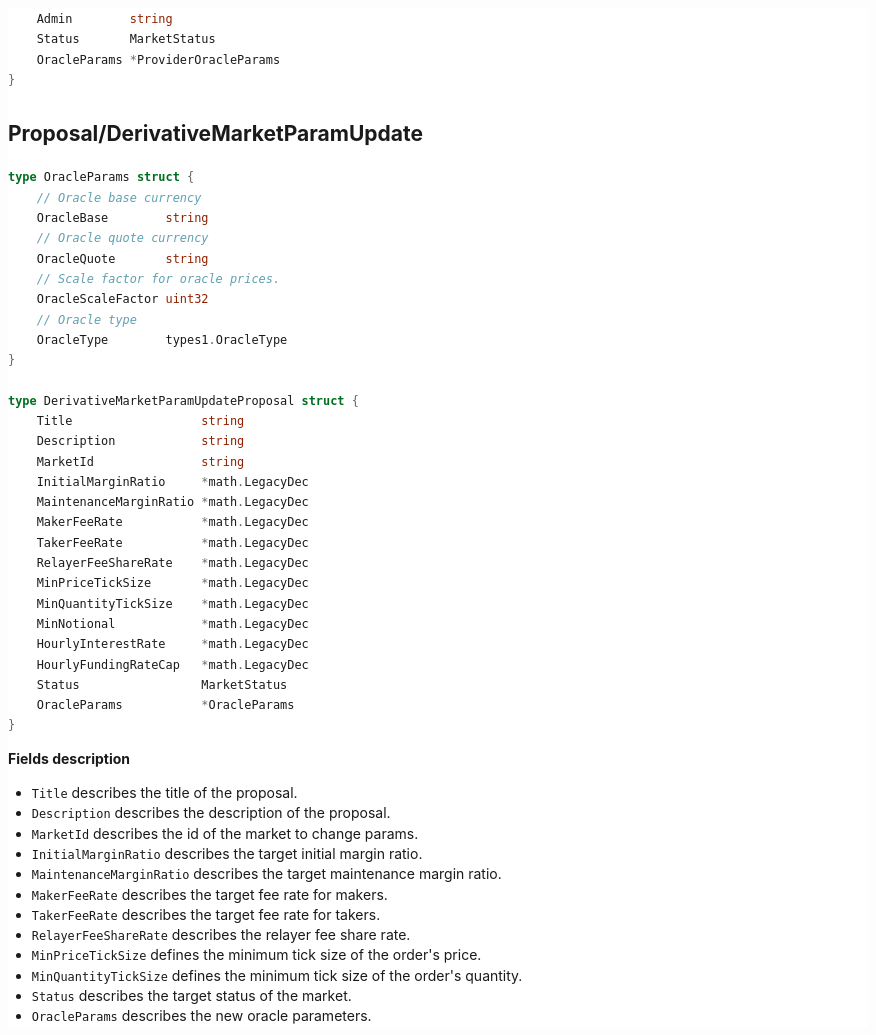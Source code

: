 ```go
	Admin        string
	Status       MarketStatus
	OracleParams *ProviderOracleParams
}
```

## Proposal/DerivativeMarketParamUpdate

```go
type OracleParams struct {
    // Oracle base currency
    OracleBase        string
    // Oracle quote currency
    OracleQuote       string
    // Scale factor for oracle prices.
    OracleScaleFactor uint32
    // Oracle type
    OracleType        types1.OracleType
}

type DerivativeMarketParamUpdateProposal struct {
	Title                  string
	Description            string
	MarketId               string
	InitialMarginRatio     *math.LegacyDec
	MaintenanceMarginRatio *math.LegacyDec
	MakerFeeRate           *math.LegacyDec
	TakerFeeRate           *math.LegacyDec
	RelayerFeeShareRate    *math.LegacyDec
	MinPriceTickSize       *math.LegacyDec
	MinQuantityTickSize    *math.LegacyDec
    MinNotional            *math.LegacyDec
	HourlyInterestRate     *math.LegacyDec
	HourlyFundingRateCap   *math.LegacyDec
	Status                 MarketStatus
	OracleParams           *OracleParams
}
```

**Fields description**

- `Title` describes the title of the proposal.
- `Description` describes the description of the proposal.
- `MarketId` describes the id of the market to change params.
- `InitialMarginRatio` describes the target initial margin ratio.
- `MaintenanceMarginRatio` describes the target maintenance margin ratio.
- `MakerFeeRate` describes the target fee rate for makers.
- `TakerFeeRate` describes the target fee rate for takers.
- `RelayerFeeShareRate` describes the relayer fee share rate.
- `MinPriceTickSize` defines the minimum tick size of the order's price.
- `MinQuantityTickSize` defines the minimum tick size of the order's quantity.
- `Status` describes the target status of the market.
- `OracleParams` describes the new oracle parameters.
